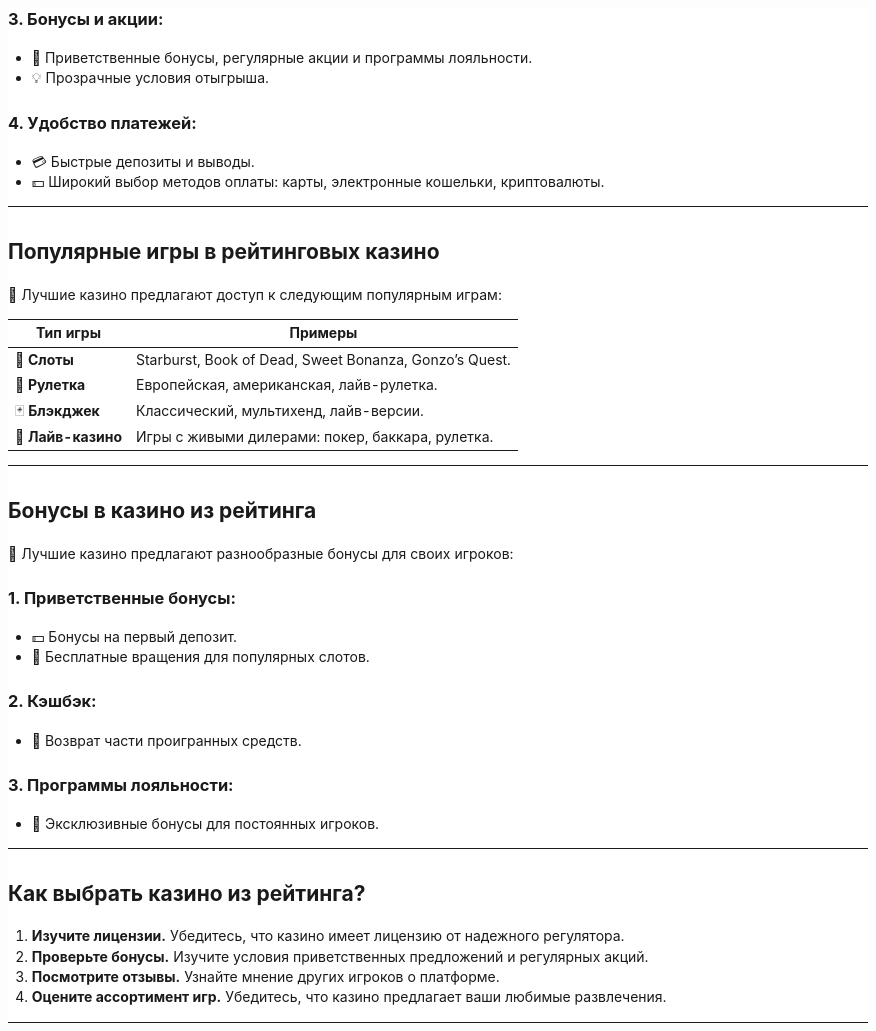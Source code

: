 ### **3. Бонусы и акции:**  
- 🎁 Приветственные бонусы, регулярные акции и программы лояльности.  
- 💡 Прозрачные условия отыгрыша.  

### **4. Удобство платежей:**  
- 💳 Быстрые депозиты и выводы.  
- 💵 Широкий выбор методов оплаты: карты, электронные кошельки, криптовалюты.  

---

## **Популярные игры в рейтинговых казино**  

🎰 Лучшие казино предлагают доступ к следующим популярным играм:  

| **Тип игры**                 | **Примеры**                                                                   |
|------------------------------|--------------------------------------------------------------------------------|
| 🎰 **Слоты**                 | Starburst, Book of Dead, Sweet Bonanza, Gonzo’s Quest.                        |
| 🎡 **Рулетка**               | Европейская, американская, лайв-рулетка.                                       |
| 🃏 **Блэкджек**              | Классический, мультихенд, лайв-версии.                                         |
| 🎥 **Лайв-казино**           | Игры с живыми дилерами: покер, баккара, рулетка.                               |

---

## **Бонусы в казино из рейтинга**  

🎁 Лучшие казино предлагают разнообразные бонусы для своих игроков:  

### **1. Приветственные бонусы:**  
- 💵 Бонусы на первый депозит.  
- 🎡 Бесплатные вращения для популярных слотов.  

### **2. Кэшбэк:**  
- 🔄 Возврат части проигранных средств.  

### **3. Программы лояльности:**  
- 🌟 Эксклюзивные бонусы для постоянных игроков.  

---

## **Как выбрать казино из рейтинга?**  

1. **Изучите лицензии.** Убедитесь, что казино имеет лицензию от надежного регулятора.  
2. **Проверьте бонусы.** Изучите условия приветственных предложений и регулярных акций.  
3. **Посмотрите отзывы.** Узнайте мнение других игроков о платформе.  
4. **Оцените ассортимент игр.** Убедитесь, что казино предлагает ваши любимые развлечения.  

---
